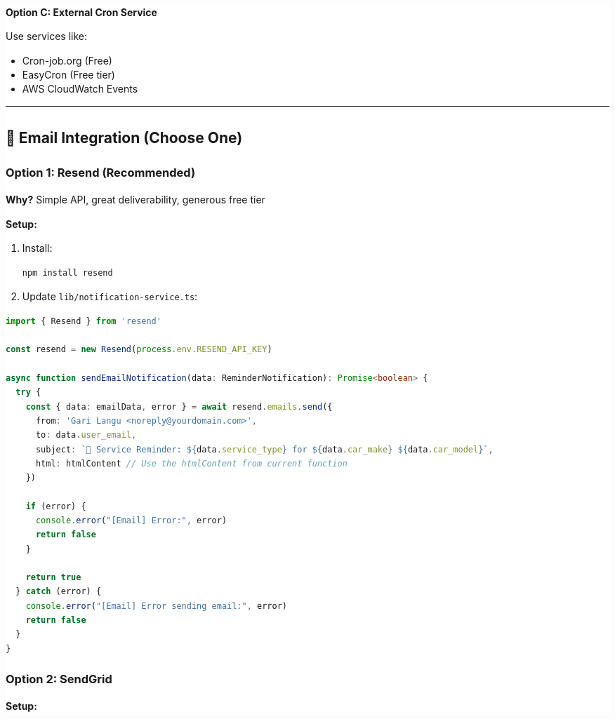 **Option C: External Cron Service**

Use services like:
- Cron-job.org (Free)
- EasyCron (Free tier)
- AWS CloudWatch Events

---

## 📧 Email Integration (Choose One)

### Option 1: Resend (Recommended)

**Why?** Simple API, great deliverability, generous free tier

**Setup:**

1. Install:
   ```bash
   npm install resend
   ```

2. Update `lib/notification-service.ts`:

```typescript
import { Resend } from 'resend'

const resend = new Resend(process.env.RESEND_API_KEY)

async function sendEmailNotification(data: ReminderNotification): Promise<boolean> {
  try {
    const { data: emailData, error } = await resend.emails.send({
      from: 'Gari Langu <noreply@yourdomain.com>',
      to: data.user_email,
      subject: `🔔 Service Reminder: ${data.service_type} for ${data.car_make} ${data.car_model}`,
      html: htmlContent // Use the htmlContent from current function
    })
    
    if (error) {
      console.error("[Email] Error:", error)
      return false
    }
    
    return true
  } catch (error) {
    console.error("[Email] Error sending email:", error)
    return false
  }
}
```

### Option 2: SendGrid

**Setup:**
